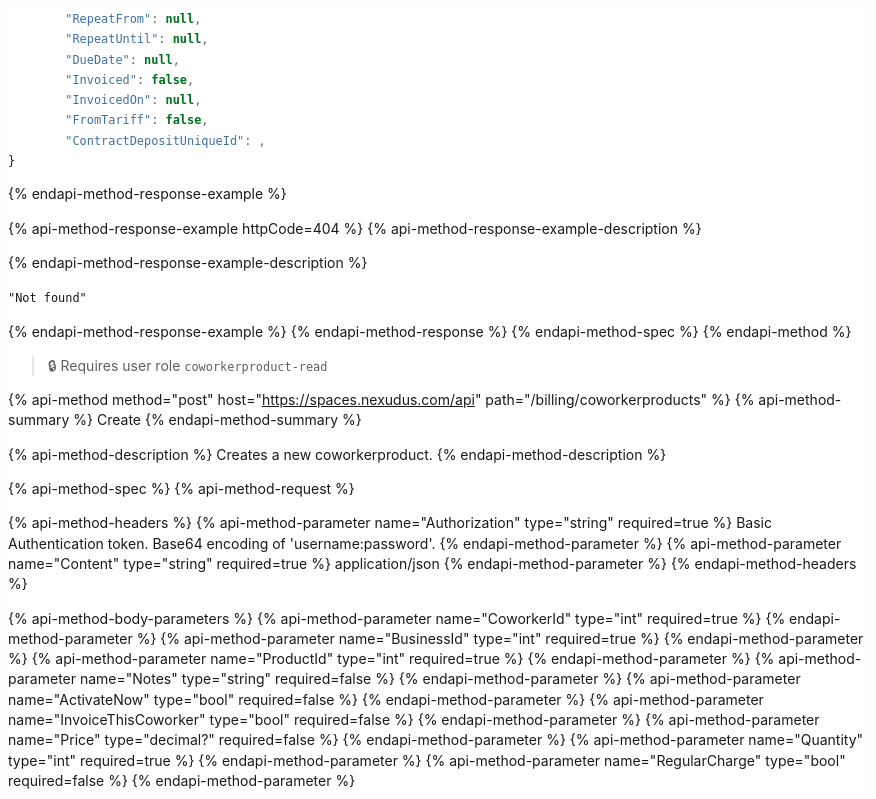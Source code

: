 ```javascript
        "RepeatFrom": null,
        "RepeatUntil": null,
        "DueDate": null,
        "Invoiced": false,
        "InvoicedOn": null,
        "FromTariff": false,
        "ContractDepositUniqueId": ,
}
```
{% endapi-method-response-example %}

{% api-method-response-example httpCode=404 %}
{% api-method-response-example-description %}

{% endapi-method-response-example-description %}

```
"Not found"
```
{% endapi-method-response-example %}
{% endapi-method-response %}
{% endapi-method-spec %}
{% endapi-method %}

> 🔒 Requires user role `coworkerproduct-read`

{% api-method method="post" host="https://spaces.nexudus.com/api" path="/billing/coworkerproducts" %}
{% api-method-summary %}
Create
{% endapi-method-summary %}

{% api-method-description %}
Creates a new coworkerproduct.
{% endapi-method-description %}

{% api-method-spec %}
{% api-method-request %}

{% api-method-headers %}
{% api-method-parameter name="Authorization" type="string" required=true %}
Basic Authentication token. Base64 encoding of 'username:password'.
{% endapi-method-parameter %}
{% api-method-parameter name="Content" type="string" required=true %}
application/json
{% endapi-method-parameter %}
{% endapi-method-headers %}

{% api-method-body-parameters %}
{% api-method-parameter name="CoworkerId" type="int" required=true %}
{% endapi-method-parameter %}
{% api-method-parameter name="BusinessId" type="int" required=true %}
{% endapi-method-parameter %}
{% api-method-parameter name="ProductId" type="int" required=true %}
{% endapi-method-parameter %}
{% api-method-parameter name="Notes" type="string" required=false %}
{% endapi-method-parameter %}
{% api-method-parameter name="ActivateNow" type="bool" required=false %}
{% endapi-method-parameter %}
{% api-method-parameter name="InvoiceThisCoworker" type="bool" required=false %}
{% endapi-method-parameter %}
{% api-method-parameter name="Price" type="decimal?" required=false %}
{% endapi-method-parameter %}
{% api-method-parameter name="Quantity" type="int" required=true %}
{% endapi-method-parameter %}
{% api-method-parameter name="RegularCharge" type="bool" required=false %}
{% endapi-method-parameter %}